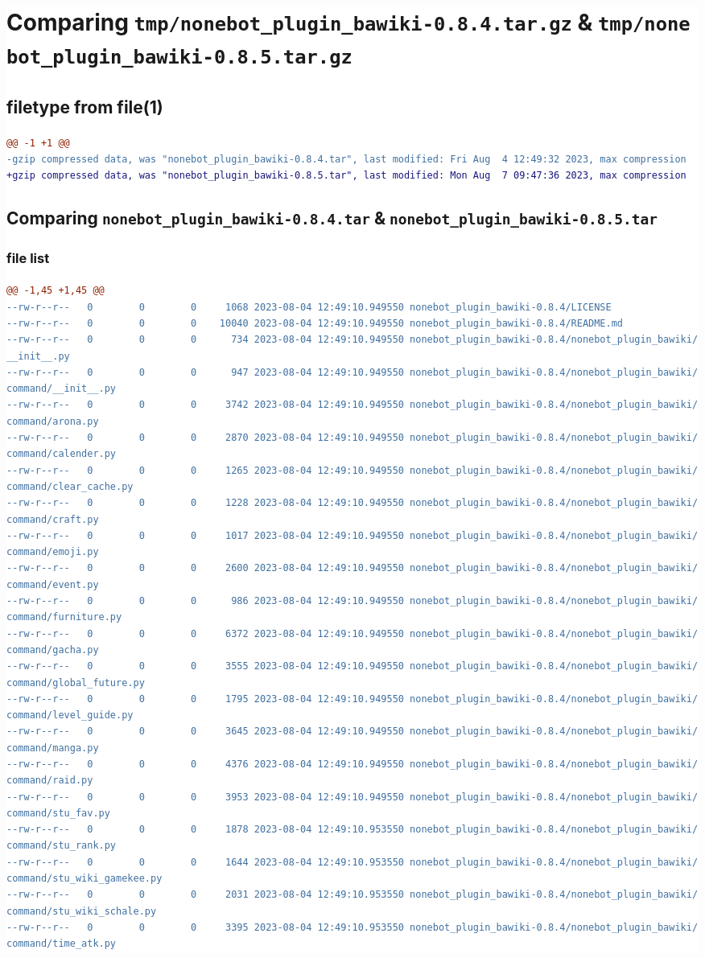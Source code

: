 # Comparing `tmp/nonebot_plugin_bawiki-0.8.4.tar.gz` & `tmp/nonebot_plugin_bawiki-0.8.5.tar.gz`

## filetype from file(1)

```diff
@@ -1 +1 @@
-gzip compressed data, was "nonebot_plugin_bawiki-0.8.4.tar", last modified: Fri Aug  4 12:49:32 2023, max compression
+gzip compressed data, was "nonebot_plugin_bawiki-0.8.5.tar", last modified: Mon Aug  7 09:47:36 2023, max compression
```

## Comparing `nonebot_plugin_bawiki-0.8.4.tar` & `nonebot_plugin_bawiki-0.8.5.tar`

### file list

```diff
@@ -1,45 +1,45 @@
--rw-r--r--   0        0        0     1068 2023-08-04 12:49:10.949550 nonebot_plugin_bawiki-0.8.4/LICENSE
--rw-r--r--   0        0        0    10040 2023-08-04 12:49:10.949550 nonebot_plugin_bawiki-0.8.4/README.md
--rw-r--r--   0        0        0      734 2023-08-04 12:49:10.949550 nonebot_plugin_bawiki-0.8.4/nonebot_plugin_bawiki/__init__.py
--rw-r--r--   0        0        0      947 2023-08-04 12:49:10.949550 nonebot_plugin_bawiki-0.8.4/nonebot_plugin_bawiki/command/__init__.py
--rw-r--r--   0        0        0     3742 2023-08-04 12:49:10.949550 nonebot_plugin_bawiki-0.8.4/nonebot_plugin_bawiki/command/arona.py
--rw-r--r--   0        0        0     2870 2023-08-04 12:49:10.949550 nonebot_plugin_bawiki-0.8.4/nonebot_plugin_bawiki/command/calender.py
--rw-r--r--   0        0        0     1265 2023-08-04 12:49:10.949550 nonebot_plugin_bawiki-0.8.4/nonebot_plugin_bawiki/command/clear_cache.py
--rw-r--r--   0        0        0     1228 2023-08-04 12:49:10.949550 nonebot_plugin_bawiki-0.8.4/nonebot_plugin_bawiki/command/craft.py
--rw-r--r--   0        0        0     1017 2023-08-04 12:49:10.949550 nonebot_plugin_bawiki-0.8.4/nonebot_plugin_bawiki/command/emoji.py
--rw-r--r--   0        0        0     2600 2023-08-04 12:49:10.949550 nonebot_plugin_bawiki-0.8.4/nonebot_plugin_bawiki/command/event.py
--rw-r--r--   0        0        0      986 2023-08-04 12:49:10.949550 nonebot_plugin_bawiki-0.8.4/nonebot_plugin_bawiki/command/furniture.py
--rw-r--r--   0        0        0     6372 2023-08-04 12:49:10.949550 nonebot_plugin_bawiki-0.8.4/nonebot_plugin_bawiki/command/gacha.py
--rw-r--r--   0        0        0     3555 2023-08-04 12:49:10.949550 nonebot_plugin_bawiki-0.8.4/nonebot_plugin_bawiki/command/global_future.py
--rw-r--r--   0        0        0     1795 2023-08-04 12:49:10.949550 nonebot_plugin_bawiki-0.8.4/nonebot_plugin_bawiki/command/level_guide.py
--rw-r--r--   0        0        0     3645 2023-08-04 12:49:10.949550 nonebot_plugin_bawiki-0.8.4/nonebot_plugin_bawiki/command/manga.py
--rw-r--r--   0        0        0     4376 2023-08-04 12:49:10.949550 nonebot_plugin_bawiki-0.8.4/nonebot_plugin_bawiki/command/raid.py
--rw-r--r--   0        0        0     3953 2023-08-04 12:49:10.949550 nonebot_plugin_bawiki-0.8.4/nonebot_plugin_bawiki/command/stu_fav.py
--rw-r--r--   0        0        0     1878 2023-08-04 12:49:10.953550 nonebot_plugin_bawiki-0.8.4/nonebot_plugin_bawiki/command/stu_rank.py
--rw-r--r--   0        0        0     1644 2023-08-04 12:49:10.953550 nonebot_plugin_bawiki-0.8.4/nonebot_plugin_bawiki/command/stu_wiki_gamekee.py
--rw-r--r--   0        0        0     2031 2023-08-04 12:49:10.953550 nonebot_plugin_bawiki-0.8.4/nonebot_plugin_bawiki/command/stu_wiki_schale.py
--rw-r--r--   0        0        0     3395 2023-08-04 12:49:10.953550 nonebot_plugin_bawiki-0.8.4/nonebot_plugin_bawiki/command/time_atk.py
```
